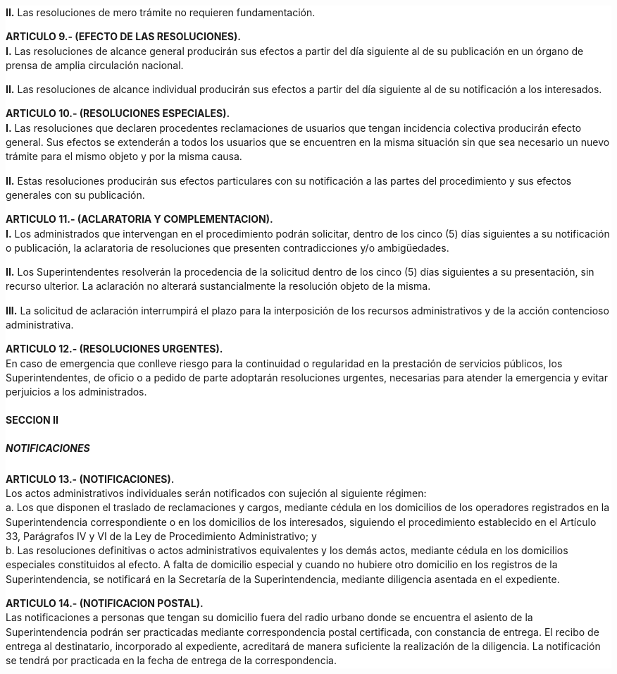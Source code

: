 **II.** Las resoluciones de mero trámite no requieren fundamentación.  

**ARTICULO 9.- (EFECTO DE LAS RESOLUCIONES).**  
**I.** Las resoluciones de alcance general producirán sus efectos a partir del día siguiente al de su publicación en un órgano de prensa de amplia circulación nacional.  

**II.** Las resoluciones de alcance individual producirán sus efectos a partir del día siguiente al de su notificación a los interesados.  

**ARTICULO 10.- (RESOLUCIONES ESPECIALES).**  
**I.** Las resoluciones que declaren procedentes reclamaciones de usuarios que tengan incidencia colectiva producirán efecto general. Sus efectos se extenderán a todos los usuarios que se encuentren en la misma situación sin que sea necesario un nuevo trámite para el mismo objeto y por la misma causa.  

**II.** Estas resoluciones producirán sus efectos particulares con su notificación a las partes del procedimiento y sus efectos generales con su publicación.  

**ARTICULO 11.- (ACLARATORIA Y COMPLEMENTACION).**  
**I.** Los administrados que intervengan en el procedimiento podrán solicitar, dentro de los cinco (5) días siguientes a su notificación o publicación, la aclaratoria de resoluciones que presenten contradicciones y/o ambigüedades.  

**II.** Los Superintendentes resolverán la procedencia de la solicitud dentro de los cinco (5) días siguientes a su presentación, sin recurso ulterior. La aclaración no alterará sustancialmente la resolución objeto de la misma.  

**III.** La solicitud de aclaración interrumpirá el plazo para la interposición de los recursos administrativos y de la acción contencioso administrativa.  

**ARTICULO 12.- (RESOLUCIONES URGENTES).**  
En caso de emergencia que conlleve riesgo para la continuidad o regularidad en la prestación de servicios públicos, los Superintendentes, de oficio o a pedido de parte adoptarán resoluciones urgentes, necesarias para atender la emergencia y evitar perjuicios a los administrados.  

#### SECCION II  
##### NOTIFICACIONES  

**ARTICULO 13.- (NOTIFICACIONES).**  
Los actos administrativos individuales serán notificados con sujeción al siguiente régimen:  
a. Los que disponen el traslado de reclamaciones y cargos, mediante cédula en los domicilios de los operadores registrados en la Superintendencia correspondiente o en los domicilios de los interesados, siguiendo el procedimiento establecido en el Artículo 33, Parágrafos IV y VI de la Ley de Procedimiento Administrativo; y  
b. Las resoluciones definitivas o actos administrativos equivalentes y los demás actos, mediante cédula en los domicilios especiales constituidos al efecto. A falta de domicilio especial y cuando no hubiere otro domicilio en los registros de la Superintendencia, se notificará en la Secretaría de la Superintendencia, mediante diligencia asentada en el expediente.  

**ARTICULO 14.- (NOTIFICACION POSTAL).**  
Las notificaciones a personas que tengan su domicilio fuera del radio urbano donde se encuentra el asiento de la Superintendencia podrán ser practicadas mediante correspondencia postal certificada, con constancia de entrega. El recibo de entrega al destinatario, incorporado al expediente, acreditará de manera suficiente la realización de la diligencia. La notificación se tendrá por practicada en la fecha de entrega de la correspondencia.  

